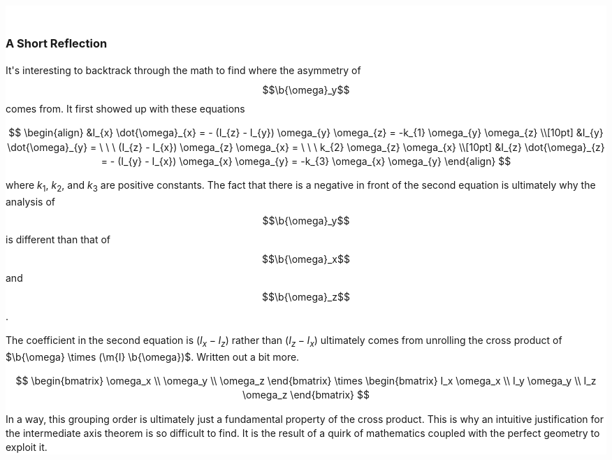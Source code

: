 <br>

### A Short Reflection

It's interesting to backtrack through the math to find where the asymmetry of $$\b{\omega}_y$$ comes from. It first showed up with these equations

$$
\begin{align}
    &I_{x} \dot{\omega}_{x} = - (I_{z} - I_{y}) \omega_{y} \omega_{z} = -k_{1} \omega_{y} \omega_{z} \\[10pt]
    &I_{y} \dot{\omega}_{y} = \ \ \ (I_{z} - I_{x}) \omega_{z} \omega_{x} = \ \ \ k_{2} \omega_{z} \omega_{x} \\[10pt]
    &I_{z} \dot{\omega}_{z} = - (I_{y} - I_{x}) \omega_{x} \omega_{y} = -k_{3} \omega_{x} \omega_{y}
\end{align}
$$

where $k_1$, $k_2$, and $k_3$ are positive constants. The fact that there is a negative in front of the second equation is ultimately why the analysis of $$\b{\omega}_y$$ is different than that of $$\b{\omega}_x$$ and $$\b{\omega}_z$$.

The coefficient in the second equation is $(I_{x} - I_{z})$ rather than $(I_{z} - I_{x})$ ultimately comes from unrolling the cross product of $\b{\omega} \times (\m{I} \b{\omega})$. Written out a bit more.

$$
\begin{bmatrix}
    \omega_x \\
    \omega_y \\
    \omega_z
\end{bmatrix} 
\times 
\begin{bmatrix}
    I_x \omega_x \\
    I_y \omega_y \\
    I_z \omega_z
\end{bmatrix} 
$$

In a way, this grouping order is ultimately just a fundamental property of the cross product. This is why an intuitive justification for the intermediate axis theorem is so difficult to find. It is the result of a quirk of mathematics coupled with the perfect geometry to exploit it.